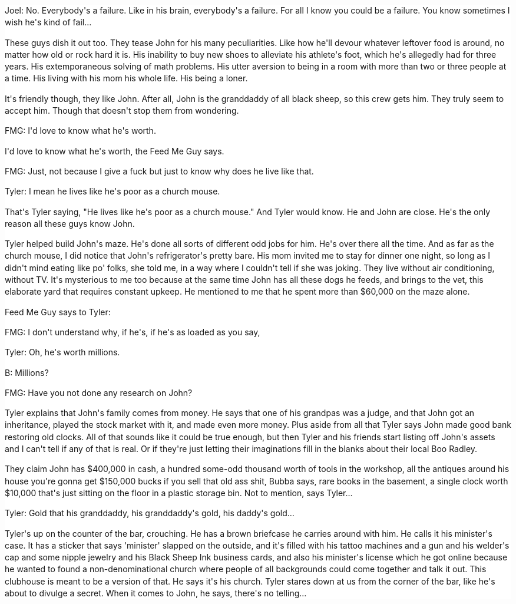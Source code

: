 Joel: No. Everybody's a failure. Like in his brain, everybody's a failure. For all I know you could be a failure. You know sometimes I wish he's kind of fail…

These guys dish it out too. They tease John for his many peculiarities. Like how he'll devour whatever leftover food is around, no matter how old or rock hard it is. His inability to buy new shoes to alleviate his athlete's foot, which he's allegedly had for three years. His extemporaneous solving of math problems. His utter aversion to being in a room with more than two or three people at a time. His living with his mom his whole life. His being a loner.

It's friendly though, they like John. After all, John is the granddaddy of all black sheep, so this crew gets him. They truly seem to accept him. Though that doesn't stop them from wondering.

FMG: I'd love to know what he's worth.

I'd love to know what he's worth, the Feed Me Guy says.

FMG: Just, not because I give a fuck but just to know why does he live like that.

Tyler: I mean he lives like he's poor as a church mouse.

That's Tyler saying, "He lives like he's poor as a church mouse." And Tyler would know. He and John are close. He's the only reason all these guys know John. 

Tyler helped build John's maze. He's done all sorts of different odd jobs for him. He's over there all the time. And as far as the church mouse, I did notice that John's refrigerator's pretty bare. His mom invited me to stay for dinner one night, so long as I didn't mind eating like po' folks, she told me, in a way where I couldn't tell if she was joking. They live without air conditioning, without TV. It's mysterious to me too because at the same time John has all these dogs he feeds, and brings to the vet, this elaborate yard that requires constant upkeep. He mentioned to me that he spent more than $60,000 on the maze alone. 

Feed Me Guy says to Tyler:

FMG: I don't understand why, if he's, if he's as loaded as you say, 

Tyler: Oh, he's worth millions.

B: Millions?

FMG: Have you not done any research on John?

Tyler explains that John's family comes from money. He says that one of his grandpas was a judge, and that John got an inheritance, played the stock market with it, and made even more money. Plus aside from all that Tyler says John made good bank restoring old clocks. All of that sounds like it could be true enough, but then Tyler and his friends start listing off John's assets and I can't tell if any of that is real. Or if they're just letting their imaginations fill in the blanks about their local Boo Radley. 

They claim John has $400,000 in cash, a hundred some-odd thousand worth of tools in the workshop, all the antiques around his house you're gonna get $150,000 bucks if you sell that old ass shit, Bubba says, rare books in the basement, a single clock worth $10,000 that's just sitting on the floor in a plastic storage bin. Not to mention, says Tyler…

Tyler: Gold that his granddaddy, his granddaddy's gold, his daddy's gold…

Tyler's up on the counter of the bar, crouching. He has a brown briefcase he carries around with him. He calls it his minister's case. It has a sticker that says 'minister' slapped on the outside, and it's filled with his tattoo machines and a gun and his welder's cap and some nipple jewelry and his Black Sheep Ink business cards, and also his minister's license which he got online because he wanted to found a non-denominational church where people of all backgrounds could come together and talk it out. This clubhouse is meant to be a version of that. He says it's his church. Tyler stares down at us from the corner of the bar, like he's about to divulge a secret. When it comes to John, he says, there's no telling…
